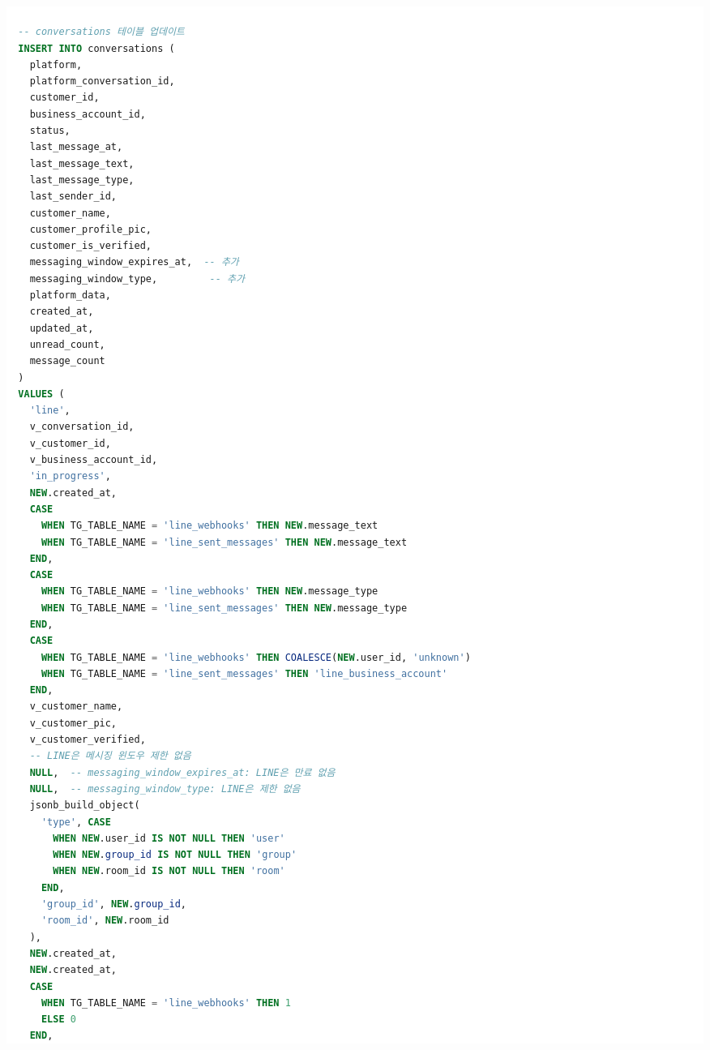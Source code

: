 ```sql
  
  -- conversations 테이블 업데이트
  INSERT INTO conversations (
    platform,
    platform_conversation_id,
    customer_id,
    business_account_id,
    status,
    last_message_at,
    last_message_text,
    last_message_type,
    last_sender_id,
    customer_name,
    customer_profile_pic,
    customer_is_verified,
    messaging_window_expires_at,  -- 추가
    messaging_window_type,         -- 추가
    platform_data,
    created_at,
    updated_at,
    unread_count,
    message_count
  )
  VALUES (
    'line',
    v_conversation_id,
    v_customer_id,
    v_business_account_id,
    'in_progress',
    NEW.created_at,
    CASE 
      WHEN TG_TABLE_NAME = 'line_webhooks' THEN NEW.message_text
      WHEN TG_TABLE_NAME = 'line_sent_messages' THEN NEW.message_text
    END,
    CASE 
      WHEN TG_TABLE_NAME = 'line_webhooks' THEN NEW.message_type
      WHEN TG_TABLE_NAME = 'line_sent_messages' THEN NEW.message_type
    END,
    CASE 
      WHEN TG_TABLE_NAME = 'line_webhooks' THEN COALESCE(NEW.user_id, 'unknown')
      WHEN TG_TABLE_NAME = 'line_sent_messages' THEN 'line_business_account'
    END,
    v_customer_name,
    v_customer_pic,
    v_customer_verified,
    -- LINE은 메시징 윈도우 제한 없음
    NULL,  -- messaging_window_expires_at: LINE은 만료 없음
    NULL,  -- messaging_window_type: LINE은 제한 없음
    jsonb_build_object(
      'type', CASE 
        WHEN NEW.user_id IS NOT NULL THEN 'user'
        WHEN NEW.group_id IS NOT NULL THEN 'group'
        WHEN NEW.room_id IS NOT NULL THEN 'room'
      END,
      'group_id', NEW.group_id,
      'room_id', NEW.room_id
    ),
    NEW.created_at,
    NEW.created_at,
    CASE 
      WHEN TG_TABLE_NAME = 'line_webhooks' THEN 1
      ELSE 0
    END,
```